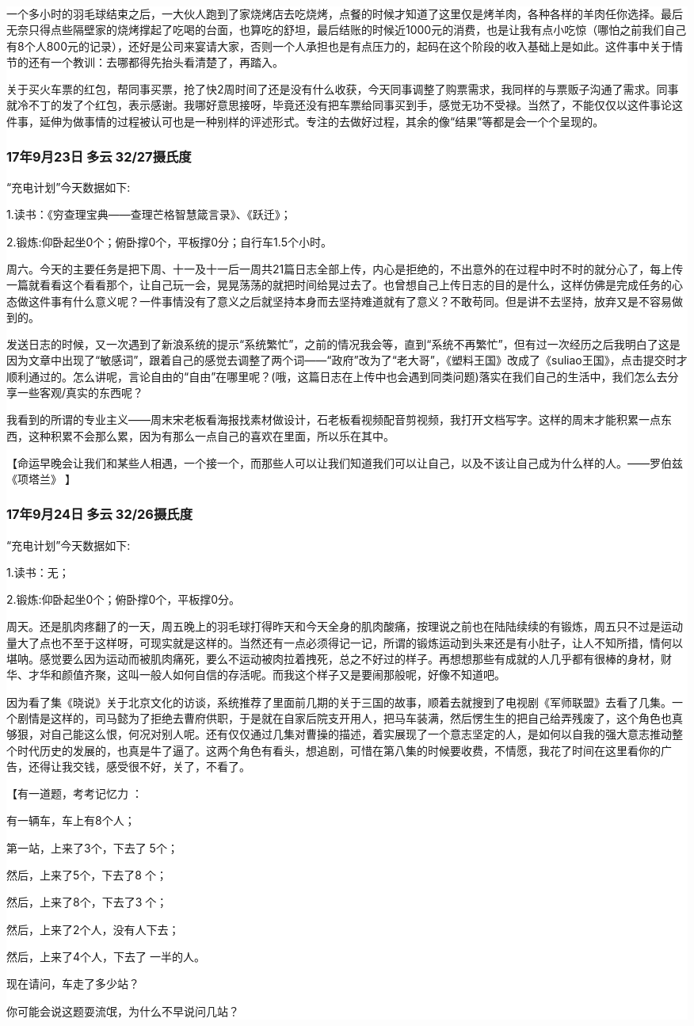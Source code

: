 一个多小时的羽毛球结束之后，一大伙人跑到了家烧烤店去吃烧烤，点餐的时候才知道了这里仅是烤羊肉，各种各样的羊肉任你选择。最后无奈只得点些隔壁家的烧烤撑起了吃喝的台面，也算吃的舒坦，最后结账的时候近1000元的消费，也是让我有点小吃惊（哪怕之前我们自己有8个人800元的记录），还好是公司来宴请大家，否则一个人承担也是有点压力的，起码在这个阶段的收入基础上是如此。这件事中关于情节的还有一个教训：去哪都得先抬头看清楚了，再踏入。

关于买火车票的红包，帮同事买票，抢了快2周时间了还是没有什么收获，今天同事调整了购票需求，我同样的与票贩子沟通了需求。同事就冷不丁的发了个红包，表示感谢。我哪好意思接呀，毕竟还没有把车票给同事买到手，感觉无功不受禄。当然了，不能仅仅以这件事论这件事，延伸为做事情的过程被认可也是一种别样的评述形式。专注的去做好过程，其余的像“结果”等都是会一个个呈现的。


### 17年9月23日 多云 32/27摄氏度

“充电计划”今天数据如下:

1.读书：《穷查理宝典——查理芒格智慧箴言录》、《跃迁》；

2.锻炼:仰卧起坐0个；俯卧撑0个，平板撑0分；自行车1.5个小时。

周六。今天的主要任务是把下周、十一及十一后一周共21篇日志全部上传，内心是拒绝的，不出意外的在过程中时不时的就分心了，每上传一篇就看看这个看看那个，让自己玩一会，晃晃荡荡的就把时间给晃过去了。也曾想自己上传日志的目的是什么，这样仿佛是完成任务的心态做这件事有什么意义呢？一件事情没有了意义之后就坚持本身而去坚持难道就有了意义？不敢苟同。但是讲不去坚持，放弃又是不容易做到的。

发送日志的时候，又一次遇到了新浪系统的提示“系统繁忙”，之前的情况我会等，直到“系统不再繁忙”，但有过一次经历之后我明白了这是因为文章中出现了“敏感词”，跟着自己的感觉去调整了两个词——“政府”改为了“老大哥”，《塑料王国》改成了《suliao王国》，点击提交时才顺利通过的。怎么讲呢，言论自由的“自由”在哪里呢？(哦，这篇日志在上传中也会遇到同类问题)落实在我们自己的生活中，我们怎么去分享一些客观/真实的东西呢？

我看到的所谓的专业主义——周末宋老板看海报找素材做设计，石老板看视频配音剪视频，我打开文档写字。这样的周末才能积累一点东西，这种积累不会那么累，因为有那么一点自己的喜欢在里面，所以乐在其中。

【命运早晚会让我们和某些人相遇，一个接一个，而那些人可以让我们知道我们可以让自己，以及不该让自己成为什么样的人。——罗伯兹《项塔兰》 】


### 17年9月24日 多云 32/26摄氏度

“充电计划”今天数据如下:

1.读书：无；

2.锻炼:仰卧起坐0个；俯卧撑0个，平板撑0分。

周天。还是肌肉疼翻了的一天，周五晚上的羽毛球打得昨天和今天全身的肌肉酸痛，按理说之前也在陆陆续续的有锻炼，周五只不过是运动量大了点也不至于这样呀，可现实就是这样的。当然还有一点必须得记一记，所谓的锻炼运动到头来还是有小肚子，让人不知所措，情何以堪呐。感觉要么因为运动而被肌肉痛死，要么不运动被肉拉着拽死，总之不好过的样子。再想想那些有成就的人几乎都有很棒的身材，财华、才华和颜值齐聚，这叫一般人如何自信的存活呢。而我这个样子又是要闹那般呢，好像不知道吧。

因为看了集《晓说》关于北京文化的访谈，系统推荐了里面前几期的关于三国的故事，顺着去就搜到了电视剧《军师联盟》去看了几集。一个剧情是这样的，司马懿为了拒绝去曹府供职，于是就在自家后院支开用人，把马车装满，然后愣生生的把自己给弄残废了，这个角色也真够狠，对自己能这么恨，何况对别人呢。还有仅仅通过几集对曹操的描述，着实展现了一个意志坚定的人，是如何以自我的强大意志推动整个时代历史的发展的，也真是牛了逼了。这两个角色有看头，想追剧，可惜在第八集的时候要收费，不情愿，我花了时间在这里看你的广告，还得让我交钱，感受很不好，关了，不看了。

【有一道题，考考记忆力 ： 

有一辆车，车上有8个人；

第一站，上来了3个，下去了 5个； 

然后，上来了5个，下去了8 个； 

然后，上来了8个，下去了3 个； 

然后，上来了2个人，没有人下去；

然后，上来了4个人，下去了 一半的人。

现在请问，车走了多少站？ 

你可能会说这题耍流氓，为什么不早说问几站？ 
